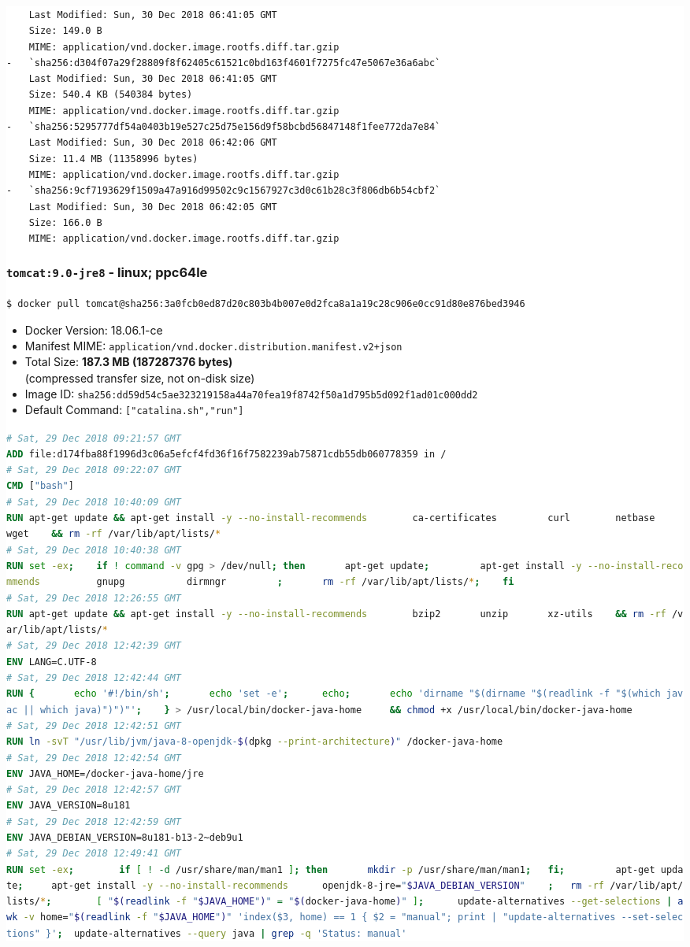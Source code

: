 		Last Modified: Sun, 30 Dec 2018 06:41:05 GMT  
		Size: 149.0 B  
		MIME: application/vnd.docker.image.rootfs.diff.tar.gzip
	-	`sha256:d304f07a29f28809f8f62405c61521c0bd163f4601f7275fc47e5067e36a6abc`  
		Last Modified: Sun, 30 Dec 2018 06:41:05 GMT  
		Size: 540.4 KB (540384 bytes)  
		MIME: application/vnd.docker.image.rootfs.diff.tar.gzip
	-	`sha256:5295777df54a0403b19e527c25d75e156d9f58bcbd56847148f1fee772da7e84`  
		Last Modified: Sun, 30 Dec 2018 06:42:06 GMT  
		Size: 11.4 MB (11358996 bytes)  
		MIME: application/vnd.docker.image.rootfs.diff.tar.gzip
	-	`sha256:9cf7193629f1509a47a916d99502c9c1567927c3d0c61b28c3f806db6b54cbf2`  
		Last Modified: Sun, 30 Dec 2018 06:42:05 GMT  
		Size: 166.0 B  
		MIME: application/vnd.docker.image.rootfs.diff.tar.gzip

### `tomcat:9.0-jre8` - linux; ppc64le

```console
$ docker pull tomcat@sha256:3a0fcb0ed87d20c803b4b007e0d2fca8a1a19c28c906e0cc91d80e876bed3946
```

-	Docker Version: 18.06.1-ce
-	Manifest MIME: `application/vnd.docker.distribution.manifest.v2+json`
-	Total Size: **187.3 MB (187287376 bytes)**  
	(compressed transfer size, not on-disk size)
-	Image ID: `sha256:dd59d54c5ae323219158a44a70fea19f8742f50a1d795b5d092f1ad01c000dd2`
-	Default Command: `["catalina.sh","run"]`

```dockerfile
# Sat, 29 Dec 2018 09:21:57 GMT
ADD file:d174fba88f1996d3c06a5efcf4fd36f16f7582239ab75871cdb55db060778359 in / 
# Sat, 29 Dec 2018 09:22:07 GMT
CMD ["bash"]
# Sat, 29 Dec 2018 10:40:09 GMT
RUN apt-get update && apt-get install -y --no-install-recommends 		ca-certificates 		curl 		netbase 		wget 	&& rm -rf /var/lib/apt/lists/*
# Sat, 29 Dec 2018 10:40:38 GMT
RUN set -ex; 	if ! command -v gpg > /dev/null; then 		apt-get update; 		apt-get install -y --no-install-recommends 			gnupg 			dirmngr 		; 		rm -rf /var/lib/apt/lists/*; 	fi
# Sat, 29 Dec 2018 12:26:55 GMT
RUN apt-get update && apt-get install -y --no-install-recommends 		bzip2 		unzip 		xz-utils 	&& rm -rf /var/lib/apt/lists/*
# Sat, 29 Dec 2018 12:42:39 GMT
ENV LANG=C.UTF-8
# Sat, 29 Dec 2018 12:42:44 GMT
RUN { 		echo '#!/bin/sh'; 		echo 'set -e'; 		echo; 		echo 'dirname "$(dirname "$(readlink -f "$(which javac || which java)")")"'; 	} > /usr/local/bin/docker-java-home 	&& chmod +x /usr/local/bin/docker-java-home
# Sat, 29 Dec 2018 12:42:51 GMT
RUN ln -svT "/usr/lib/jvm/java-8-openjdk-$(dpkg --print-architecture)" /docker-java-home
# Sat, 29 Dec 2018 12:42:54 GMT
ENV JAVA_HOME=/docker-java-home/jre
# Sat, 29 Dec 2018 12:42:57 GMT
ENV JAVA_VERSION=8u181
# Sat, 29 Dec 2018 12:42:59 GMT
ENV JAVA_DEBIAN_VERSION=8u181-b13-2~deb9u1
# Sat, 29 Dec 2018 12:49:41 GMT
RUN set -ex; 		if [ ! -d /usr/share/man/man1 ]; then 		mkdir -p /usr/share/man/man1; 	fi; 		apt-get update; 	apt-get install -y --no-install-recommends 		openjdk-8-jre="$JAVA_DEBIAN_VERSION" 	; 	rm -rf /var/lib/apt/lists/*; 		[ "$(readlink -f "$JAVA_HOME")" = "$(docker-java-home)" ]; 		update-alternatives --get-selections | awk -v home="$(readlink -f "$JAVA_HOME")" 'index($3, home) == 1 { $2 = "manual"; print | "update-alternatives --set-selections" }'; 	update-alternatives --query java | grep -q 'Status: manual'
```